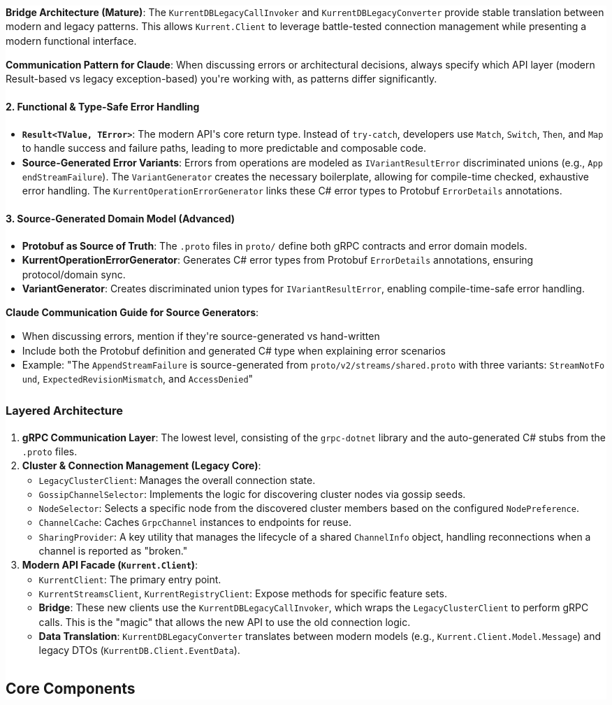 **Bridge Architecture (Mature)**: The `KurrentDBLegacyCallInvoker` and `KurrentDBLegacyConverter` provide stable translation between modern and legacy patterns. This allows `Kurrent.Client` to leverage battle-tested connection management while presenting a modern functional interface.

**Communication Pattern for Claude**: When discussing errors or architectural decisions, always specify which API layer (modern Result-based vs legacy exception-based) you're working with, as patterns differ significantly.

#### 2. Functional & Type-Safe Error Handling
* **`Result<TValue, TError>`**: The modern API's core return type. Instead of `try-catch`, developers use `Match`, `Switch`, `Then`, and `Map` to handle success and failure paths, leading to more predictable and composable code.
* **Source-Generated Error Variants**: Errors from operations are modeled as `IVariantResultError` discriminated unions (e.g., `AppendStreamFailure`). The `VariantGenerator` creates the necessary boilerplate, allowing for compile-time checked, exhaustive error handling. The `KurrentOperationErrorGenerator` links these C# error types to Protobuf `ErrorDetails` annotations.

#### 3. Source-Generated Domain Model (Advanced)
* **Protobuf as Source of Truth**: The `.proto` files in `proto/` define both gRPC contracts and error domain models.
* **KurrentOperationErrorGenerator**: Generates C# error types from Protobuf `ErrorDetails` annotations, ensuring protocol/domain sync.
* **VariantGenerator**: Creates discriminated union types for `IVariantResultError`, enabling compile-time-safe error handling.

**Claude Communication Guide for Source Generators**: 
- When discussing errors, mention if they're source-generated vs hand-written
- Include both the Protobuf definition and generated C# type when explaining error scenarios
- Example: "The `AppendStreamFailure` is source-generated from `proto/v2/streams/shared.proto` with three variants: `StreamNotFound`, `ExpectedRevisionMismatch`, and `AccessDenied`"

### Layered Architecture

1.  **gRPC Communication Layer**: The lowest level, consisting of the `grpc-dotnet` library and the auto-generated C# stubs from the `.proto` files.
2.  **Cluster & Connection Management (Legacy Core)**:
    *   `LegacyClusterClient`: Manages the overall connection state.
    *   `GossipChannelSelector`: Implements the logic for discovering cluster nodes via gossip seeds.
    *   `NodeSelector`: Selects a specific node from the discovered cluster members based on the configured `NodePreference`.
    *   `ChannelCache`: Caches `GrpcChannel` instances to endpoints for reuse.
    *   `SharingProvider`: A key utility that manages the lifecycle of a shared `ChannelInfo` object, handling reconnections when a channel is reported as "broken."
3.  **Modern API Facade (`Kurrent.Client`)**:
    *   `KurrentClient`: The primary entry point.
    *   `KurrentStreamsClient`, `KurrentRegistryClient`: Expose methods for specific feature sets.
    *   **Bridge**: These new clients use the `KurrentDBLegacyCallInvoker`, which wraps the `LegacyClusterClient` to perform gRPC calls. This is the "magic" that allows the new API to use the old connection logic.
    *   **Data Translation**: `KurrentDBLegacyConverter` translates between modern models (e.g., `Kurrent.Client.Model.Message`) and legacy DTOs (`KurrentDB.Client.EventData`).

## Core Components
